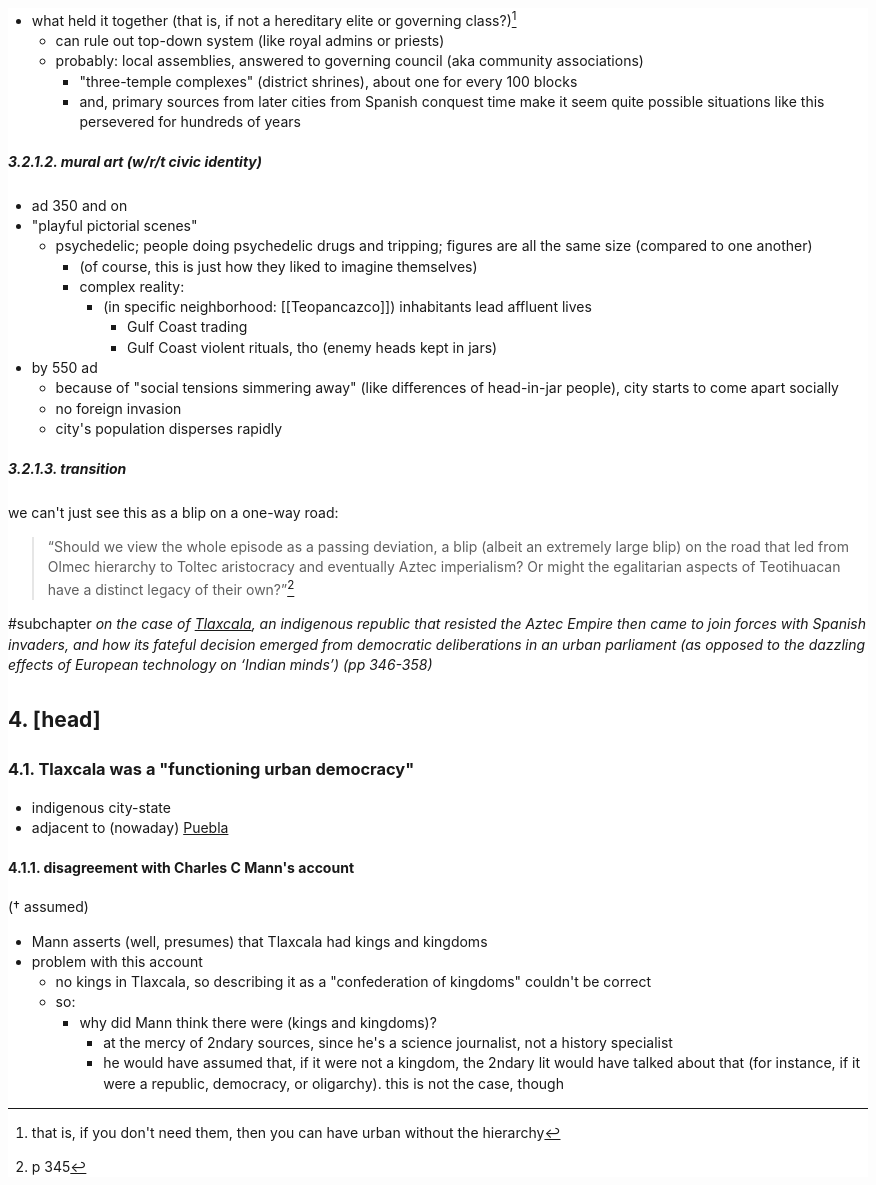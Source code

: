 - what held it together (that is, if not a hereditary elite or governing class?)[^15]
	- can rule out top-down system (like royal admins or priests)
	- probably: local assemblies, answered to governing council (aka community associations)
		- "three-temple complexes" (district shrines), about one for every 100 blocks
		- and, primary sources from later cities from Spanish conquest time make it seem quite possible situations like this persevered for hundreds of years

##### 3.2.1.2. mural art (w/r/t civic identity)

- ad 350 and on
- "playful pictorial scenes"
	- psychedelic; people doing psychedelic drugs and tripping; figures are all the same size (compared to one another)
		- (of course, this is just how they liked to imagine themselves)
		- complex reality:
			- (in specific neighborhood: [[Teopancazco]]) inhabitants lead affluent lives
				- Gulf Coast trading
				- Gulf Coast violent rituals, tho (enemy heads kept in jars)
- by 550 ad
	- because of "social tensions simmering away" (like differences of head-in-jar people), city starts to come apart socially
	- no foreign invasion
	- city's population disperses rapidly

##### 3.2.1.3. transition

we can't just see this as a blip on a one-way road:

> “Should we view the whole episode as a passing deviation, a blip (albeit an extremely large blip) on the road that led from Olmec hierarchy to Toltec aristocracy and eventually Aztec imperialism? Or might the egalitarian aspects of Teotihuacan have a distinct legacy of their own?”[^16]

#subchapter *on the case of [Tlaxcala](Tlaxcala.md), an indigenous republic that resisted the Aztec Empire then came to join forces with Spanish invaders, and how its fateful decision emerged from democratic deliberations in an urban parliament (as opposed to the dazzling effects of European technology on ‘Indian minds’) (pp 346-358)*

## 4. [head]

### 4.1. Tlaxcala was a "functioning urban democracy"

- indigenous city-state
- adjacent to (nowaday) [Puebla](Puebla.md)

#### 4.1.1. disagreement with Charles C Mann's account

(† assumed)
- Mann asserts (well, presumes) that Tlaxcala had kings and kingdoms
- problem with this account
	- no kings in Tlaxcala, so describing it as a "confederation of kingdoms" couldn't be correct
	- so:
		- why did Mann think there were (kings and kingdoms)?
			- at the mercy of 2ndary sources, since he's a science journalist, not a history specialist
			- he would have assumed that, if it were not a kingdom, the 2ndary lit would have talked about that (for instance, if it were a republic, democracy, or oligarchy). this is not the case, though


[^1]: (Not like what local rulers would wear or display)
[^2]: p 333
[^3]: not a technical term
[^4]: ‡ So, it wasn't as exotic as all that, is what they're saying?
[^5]: † generally true, historically
[^6]: or a close equivalent, "embodiments of sacred power"
[^7]: which are also not uncommon, historically ("a remarkably large percentage of dynastic histories begin this way")
[^8]: my italics
[^9]: ‡ ie the "unscrupulous characters" from above?
[^10]: p 336
[^11]: [teotihuacan residential apartments](teotihuacan-%20residential%20apartments.md)
[^12]: "In a colossal feat of civil engineering, the channels of the Rio San Juan and Rio San Lorenzo were diverted, tying them to the city’s orthogonal grid and transforming their marshy banks into solid foundations (all this, recall, without the benefit of working animals or metal tools)." (p 340)
[^13]: † implied: "if stages were linear and inevitable…"
[^14]: perhaps to indicate democratization of that elite structure
[^15]: that is, if you don't need them, then you can have urban without the hierarchy
[^16]: p 345
[^17]: G&W mention Athens and Sparta, as we saw earlier
[^18]: with its "cultural package": "advanced metallurgy, animal-powered vehicles, alphabetic writing systems and a certain penchant for freethinking that is seen as necessary for technological progress. " p 349; again: As we’ve also seen, this way of reading history would have been quite alien to Enlightenment philosophers, who were more inclined to think their ideals of freedom and equality owed much to the peoples of the New World and were by no means certain if those ideals were at all compatible with industrial advance.
[^19]: "not king, or rotating office holders but"
[^20]: (50-200 people? not sure)
[^21]: rather than, say, demonstrating lots of personal appeal or ability to outdo rivals (‡ like in "heroic"-type society)
[^22]: > Clearly, taking up office in this indigenous democracy required personality traits very different to those we take for granted in modern electoral politics. On this latter point, it is worth recalling that ancient Greek writers were well aware of the tendency for elections to throw up charismatic leaders with tyrannical pretensions. This is why they considered elections an aristocratic mode of political appointment, quite at odds with democratic principles; and why for much of European history the truly democratic way of filling offices was assumed to be by lottery.
[^23]: "Balanced by the Toltec virtues of an urbane warrior"
[^24]: p 330